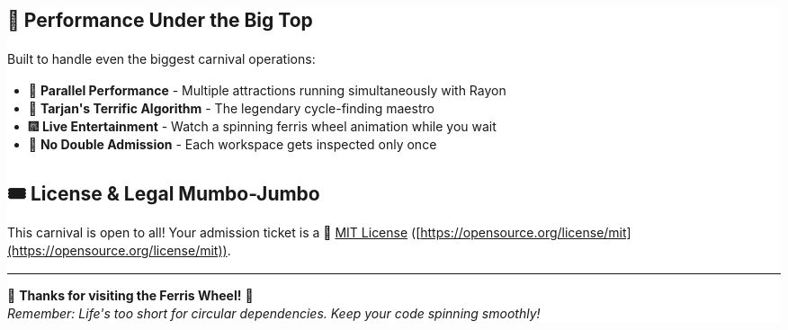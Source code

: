 ## 🏩 Performance Under the Big Top

Built to handle even the biggest carnival operations:

- 🎪 **Parallel Performance** - Multiple attractions running simultaneously with Rayon
- 🎸 **Tarjan's Terrific Algorithm** - The legendary cycle-finding maestro
- 🎆 **Live Entertainment** - Watch a spinning ferris wheel animation while you wait
- 🎫 **No Double Admission** - Each workspace gets inspected only once

## 🎟️ License & Legal Mumbo-Jumbo

This carnival is open to all! Your admission ticket is a 🎠 [MIT License](LICENSE) ([https://opensource.org/license/mit](https://opensource.org/license/mit)).

---

🎡 **Thanks for visiting the Ferris Wheel!** 🎡  
_Remember: Life's too short for circular dependencies. Keep your code spinning smoothly!_
